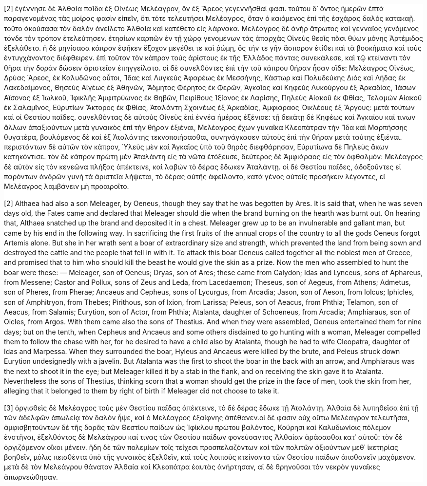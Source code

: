 [2] ἐγέννησε δὲ Ἀλθαία παῖδα ἐξ Οἰνέως Μελέαγρον, ὃν ἐξ Ἄρεος γεγεννῆσθαί φασι. τούτου δ᾽ ὄντος ἡμερῶν ἑπτὰ παραγενομένας τὰς μοίρας φασὶν εἰπεῖν, ὅτι τότε τελευτήσει Μελέαγρος, ὅταν ὁ καιόμενος ἐπὶ τῆς ἐσχάρας δαλὸς κατακαῇ. τοῦτο ἀκούσασα τὸν δαλὸν ἀνείλετο Ἀλθαία καὶ κατέθετο εἰς λάρνακα. Μελέαγρος δὲ ἀνὴρ ἄτρωτος καὶ γενναῖος γενόμενος τόνδε τὸν τρόπον ἐτελεύτησεν. ἐτησίων καρπῶν ἐν τῇ χώρᾳ γενομένων τὰς ἀπαρχὰς Οἰνεὺς θεοῖς πᾶσι θύων μόνης Ἀρτέμιδος ἐξελάθετο. ἡ δὲ μηνίσασα κάπρον ἐφῆκεν ἔξοχον μεγέθει τε καὶ ῥώμῃ, ὃς τήν τε γῆν ἄσπορον ἐτίθει καὶ τὰ βοσκήματα καὶ τοὺς ἐντυγχάνοντας διέφθειρεν. ἐπὶ τοῦτον τὸν κάπρον τοὺς ἀρίστους ἐκ τῆς Ἑλλάδος πάντας συνεκάλεσε, καὶ τῷ κτείναντι τὸν θῆρα τὴν δορὰν δώσειν ἀριστεῖον ἐπηγγείλατο. οἱ δὲ συνελθόντες ἐπὶ τὴν τοῦ κάπρου θήραν ἦσαν οἵδε: Μελέαγρος Οἰνέως, Δρύας Ἄρεος, ἐκ Καλυδῶνος οὗτοι, Ἴδας καὶ Λυγκεὺς Ἀφαρέως ἐκ Μεσσήνης, Κάστωρ καὶ Πολυδεύκης Διὸς καὶ Λήδας ἐκ Λακεδαίμονος, Θησεὺς Αἰγέως ἐξ Ἀθηνῶν, Ἄδμητος Φέρητος ἐκ Φερῶν, Ἀγκαῖος καὶ Κηφεὺς Λυκούργου ἐξ Ἀρκαδίας, Ἰάσων Αἴσονος ἐξ Ἰωλκοῦ, Ἰφικλῆς Ἀμφιτρύωνος ἐκ Θηβῶν, Πειρίθους Ἰξίονος ἐκ Λαρίσης, Πηλεὺς Αἰακοῦ ἐκ Φθίας, Τελαμὼν Αἰακοῦ ἐκ Σαλαμῖνος, Εὐρυτίων Ἄκτορος ἐκ Φθίας, Ἀταλάντη Σχοινέως ἐξ Ἀρκαδίας, Ἀμφιάραος Ὀικλέους ἐξ Ἄργους: μετὰ τούτων καὶ οἱ Θεστίου παῖδες. συνελθόντας δὲ αὐτοὺς Οἰνεὺς ἐπὶ ἐννέα ἡμέρας ἐξένισε: τῇ δεκάτῃ δὲ Κηφέως καὶ Ἀγκαίου καί τινων ἄλλων ἀπαξιούντων μετὰ γυναικὸς ἐπὶ τὴν θήραν ἐξιέναι, Μελέαγρος ἔχων γυναῖκα Κλεοπάτραν τὴν Ἴδα καὶ Μαρπήσσης θυγατέρα, βουλόμενος δὲ καὶ ἐξ Ἀταλάντης τεκνοποιήσασθαι, συνηνάγκασεν αὐτοὺς ἐπὶ τὴν θήραν μετὰ ταύτης ἐξιέναι. περιστάντων δὲ αὐτῶν τὸν κάπρον, Ὑλεὺς μὲν καὶ Ἀγκαῖος ὑπὸ τοῦ θηρὸς διεφθάρησαν, Εὐρυτίωνα δὲ Πηλεὺς ἄκων κατηκόντισε. τὸν δὲ κάπρον πρώτη μὲν Ἀταλάντη εἰς τὰ νῶτα ἐτόξευσε, δεύτερος δὲ Ἀμφιάραος εἰς τὸν ὀφθαλμόν: Μελέαγρος δὲ αὐτὸν εἰς τὸν κενεῶνα πλήξας ἀπέκτεινε, καὶ λαβὼν τὸ δέρας ἔδωκεν Ἀταλάντῃ. οἱ δὲ Θεστίου παῖδες, ἀδοξοῦντες εἰ παρόντων ἀνδρῶν γυνὴ τὰ ἀριστεῖα λήψεται, τὸ δέρας αὐτῆς ἀφείλοντο, κατὰ γένος αὑτοῖς προσήκειν λέγοντες, εἰ Μελέαγρος λαμβάνειν μὴ προαιροῖτο.

[2] Althaea had also a son Meleager, by Oeneus, though they say that he was begotten by Ares. It is said that, when he was seven days old, the Fates came and declared that Meleager should die when the brand burning on the hearth was burnt out. On hearing that, Althaea snatched up the brand and deposited it in a chest. Meleager grew up to be an invulnerable and gallant man, but came by his end in the following way. In sacrificing the first fruits of the annual crops of the country to all the gods Oeneus forgot Artemis alone. But she in her wrath sent a boar of extraordinary size and strength, which prevented the land from being sown and destroyed the cattle and the people that fell in with it. To attack this boar Oeneus called together all the noblest men of Greece, and promised that to him who should kill the beast he would give the skin as a prize. Now the men who assembled to hunt the boar were these: — Meleager, son of Oeneus; Dryas, son of Ares; these came from Calydon; Idas and Lynceus, sons of Aphareus, from Messene; Castor and Pollux, sons of Zeus and Leda, from Lacedaemon; Theseus, son of Aegeus, from Athens; Admetus, son of Pheres, from Pherae; Ancaeus and Cepheus, sons of Lycurgus, from Arcadia; Jason, son of Aeson, from Iolcus; Iphicles, son of Amphitryon, from Thebes; Pirithous, son of Ixion, from Larissa; Peleus, son of Aeacus, from Phthia; Telamon, son of Aeacus, from Salamis; Eurytion, son of Actor, from Phthia; Atalanta, daughter of Schoeneus, from Arcadia; Amphiaraus, son of Oicles, from Argos. With them came also the sons of Thestius. And when they were assembled, Oeneus entertained them for nine days; but on the tenth, when Cepheus and Ancaeus and some others disdained to go hunting with a woman, Meleager compelled them to follow the chase with her, for he desired to have a child also by Atalanta, though he had to wife Cleopatra, daughter of Idas and Marpessa. When they surrounded the boar, Hyleus and Ancaeus were killed by the brute, and Peleus struck down Eurytion undesignedly with a javelin. But Atalanta was the first to shoot the boar in the back with an arrow, and Amphiaraus was the next to shoot it in the eye; but Meleager killed it by a stab in the flank, and on receiving the skin gave it to Atalanta. Nevertheless the sons of Thestius, thinking scorn that a woman should get the prize in the face of men, took the skin from her, alleging that it belonged to them by right of birth if Meleager did not choose to take it.

[3] ὀργισθεὶς δὲ Μελέαγρος τοὺς μὲν Θεστίου παῖδας ἀπέκτεινε, τὸ δὲ δέρας ἔδωκε τῇ Ἀταλάντῃ. Ἀλθαία δὲ λυπηθεῖσα ἐπὶ τῇ τῶν ἀδελφῶν ἀπωλείᾳ τὸν δαλὸν ἧψε, καὶ ὁ Μελέαγρος ἐξαίφνης ἀπέθανεν.οἱ δέ φασιν οὐχ οὕτω Μελέαγρον τελευτῆσαι, ἀμφισβητούντων δὲ τῆς δορᾶς τῶν Θεστίου παίδων ὡς Ἰφίκλου πρώτου βαλόντος, Κούρησι καὶ Καλυδωνίοις πόλεμον ἐνστῆναι, ἐξελθόντος δὲ Μελεάγρου καί τινας τῶν Θεστίου παίδων φονεύσαντος Ἀλθαίαν ἀράσασθαι κατ᾽ αὐτοῦ: τὸν δὲ ὀργιζόμενον οἴκοι μένειν. ἤδη δὲ τῶν πολεμίων τοῖς τείχεσι προσπελαζόντων καὶ τῶν πολιτῶν ἀξιούντων μεθ᾽ ἱκετηρίας βοηθεῖν, μόλις πεισθέντα ὑπὸ τῆς γυναικὸς ἐξελθεῖν, καὶ τοὺς λοιποὺς κτείναντα τῶν Θεστίου παίδων ἀποθανεῖν μαχόμενον. μετὰ δὲ τὸν Μελεάγρου θάνατον Ἀλθαία καὶ Κλεοπάτρα ἑαυτὰς ἀνήρτησαν, αἱ δὲ θρηνοῦσαι τὸν νεκρὸν γυναῖκες ἀπωρνεώθησαν.
